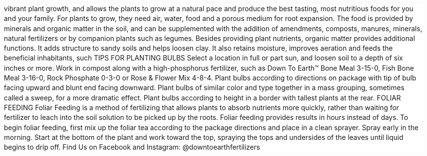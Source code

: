 vibrant plant growth, and allows the 
plants to grow at a natural pace and 
produce the best tasting, most nutritious 
foods for you and your family.
For plants to grow, they need air, 
water, food and a porous medium for 
root expansion. The food is provided 
by minerals and organic matter in the 
soil, and can be supplemented with the 
addition of amendments, composts, 
manures, minerals, natural fertilizers or 
by companion plants such as legumes.
Besides providing plant nutrients, 
organic matter provides additional 
functions. It adds structure to sandy 
soils and helps loosen clay. It also 
retains moisture, improves aeration and 
feeds the beneficial inhabitants, such 
TIPS FOR PLANTING BULBS
Select a location in full or part 
sun, and loosen soil to a depth of 
six inches or more.
Work in compost along with a 
high-phosphorus fertilizer, such 
as Down To Earth™ Bone Meal 
3-15-0, Fish Bone Meal 3-16-0, 
Rock Phosphate 0-3-0 or Rose 
& Flower Mix 4-8-4.
Plant bulbs according to 
directions on package with tip of 
bulb facing upward and blunt end 
facing downward.
Plant bulbs of similar color and 
type together in a mass grouping, 
sometimes called a sweep, for a 
more dramatic effect.
Plant bulbs according to height 
in a border with tallest plants at 
the rear.
FOLIAR FEEDING
Foliar Feeding is a method of 
fertilizing that allows plants to 
absorb nutrients more quickly, 
rather than waiting for fertilizer 
to leach into the soil solution to 
be picked up by the roots. Foliar 
feeding provides results in hours 
instead of days.
To begin foliar feeding, first mix 
up the foliar tea according to the 
package directions and place in 
a clean sprayer. Spray early in 
the morning. Start at the bottom 
of the plant and work toward 
the top, spraying the tops and 
undersides of the leaves until 
liquid begins to drip off.
Find Us on Facebook and Instagram: @downtoearthfertilizers
